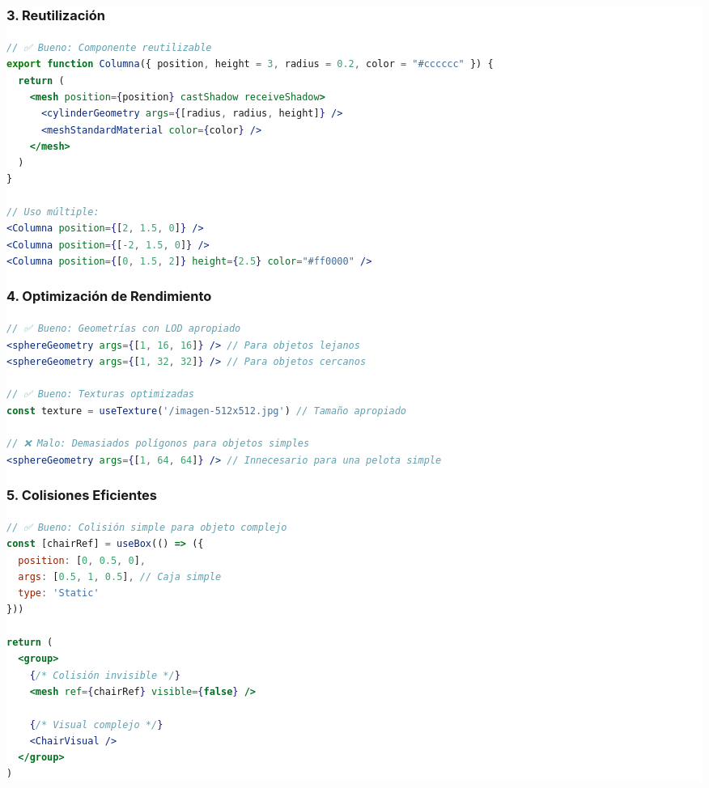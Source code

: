 ### 3. Reutilización

```jsx
// ✅ Bueno: Componente reutilizable
export function Columna({ position, height = 3, radius = 0.2, color = "#cccccc" }) {
  return (
    <mesh position={position} castShadow receiveShadow>
      <cylinderGeometry args={[radius, radius, height]} />
      <meshStandardMaterial color={color} />
    </mesh>
  )
}

// Uso múltiple:
<Columna position={[2, 1.5, 0]} />
<Columna position={[-2, 1.5, 0]} />
<Columna position={[0, 1.5, 2]} height={2.5} color="#ff0000" />
```

### 4. Optimización de Rendimiento

```jsx
// ✅ Bueno: Geometrías con LOD apropiado
<sphereGeometry args={[1, 16, 16]} /> // Para objetos lejanos
<sphereGeometry args={[1, 32, 32]} /> // Para objetos cercanos

// ✅ Bueno: Texturas optimizadas
const texture = useTexture('/imagen-512x512.jpg') // Tamaño apropiado

// ❌ Malo: Demasiados polígonos para objetos simples
<sphereGeometry args={[1, 64, 64]} /> // Innecesario para una pelota simple
```

### 5. Colisiones Eficientes

```jsx
// ✅ Bueno: Colisión simple para objeto complejo
const [chairRef] = useBox(() => ({ 
  position: [0, 0.5, 0], 
  args: [0.5, 1, 0.5], // Caja simple
  type: 'Static'
}))

return (
  <group>
    {/* Colisión invisible */}
    <mesh ref={chairRef} visible={false} />
    
    {/* Visual complejo */}
    <ChairVisual />
  </group>
)
```
